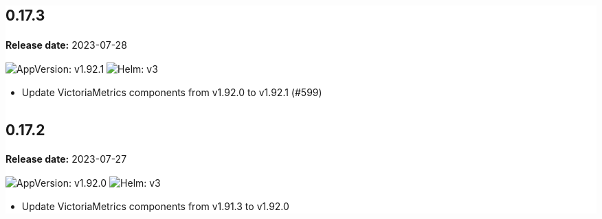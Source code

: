## 0.17.3

**Release date:** 2023-07-28

![AppVersion: v1.92.1](https://img.shields.io/static/v1?label=AppVersion&message=v1.92.1&color=success&logo=)
![Helm: v3](https://img.shields.io/static/v1?label=Helm&message=v3&color=informational&logo=helm)

- Update VictoriaMetrics components from v1.92.0 to v1.92.1 (#599)

## 0.17.2

**Release date:** 2023-07-27

![AppVersion: v1.92.0](https://img.shields.io/static/v1?label=AppVersion&message=v1.92.0&color=success&logo=)
![Helm: v3](https://img.shields.io/static/v1?label=Helm&message=v3&color=informational&logo=helm)

- Update VictoriaMetrics components from v1.91.3 to v1.92.0
